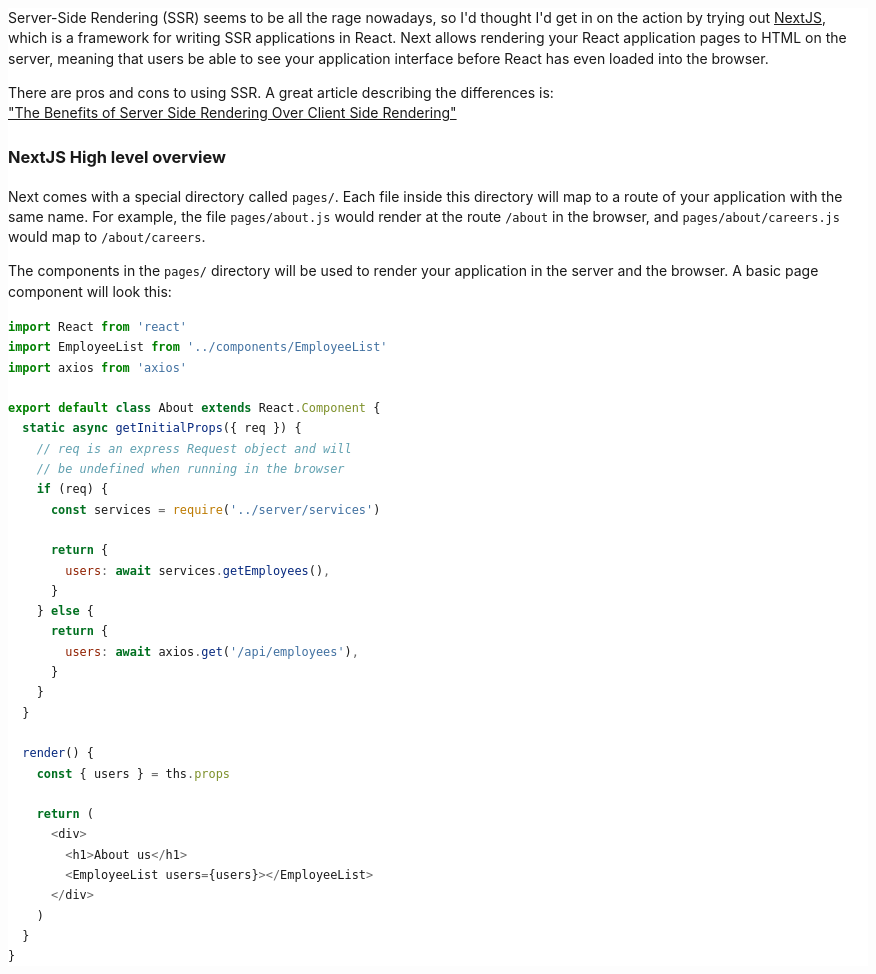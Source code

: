 Server-Side Rendering (SSR) seems to be all the rage nowadays, so I'd thought I'd get in on the action by trying out [NextJS](https://nextjs.org), which is a framework for writing SSR applications in React. Next allows rendering your React application pages to HTML on the server, meaning that users be able to see your application interface before React has even loaded into the browser.

There are pros and cons to using SSR. A great article describing the differences is:<br>
["The Benefits of Server Side Rendering Over Client Side Rendering"](https://medium.com/walmartlabs/the-benefits-of-server-side-rendering-over-client-side-rendering-5d07ff2cefe8)

### NextJS High level overview

Next comes with a special directory called `pages/`. Each file inside this directory will map to a route of your application with the same name. For example, the file `pages/about.js` would render at the route `/about` in the browser, and `pages/about/careers.js` would map to `/about/careers`.

The components in the `pages/` directory will be used to render your application in the server and the browser. A basic page component will look this:

```js
import React from 'react'
import EmployeeList from '../components/EmployeeList'
import axios from 'axios'

export default class About extends React.Component {
  static async getInitialProps({ req }) {
    // req is an express Request object and will
    // be undefined when running in the browser
    if (req) {
      const services = require('../server/services')

      return {
        users: await services.getEmployees(),
      }
    } else {
      return {
        users: await axios.get('/api/employees'),
      }
    }
  }

  render() {
    const { users } = ths.props

    return (
      <div>
        <h1>About us</h1>
        <EmployeeList users={users}></EmployeeList>
      </div>
    )
  }
}
```
